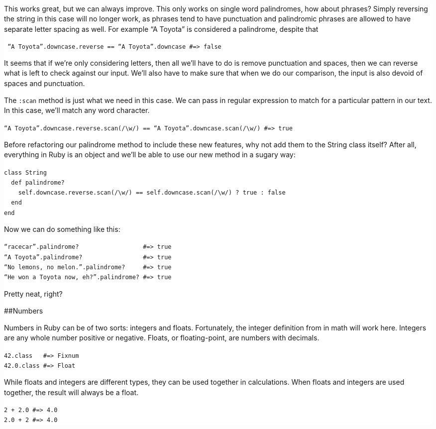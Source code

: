 This works great, but we can always improve. This only works on single word palindromes, how about phrases? Simply reversing the string in this case will no longer work, as phrases tend to have punctuation and palindromic phrases are allowed to have separate letter spacing as well. For example “A Toyota” is considered a palindrome, despite that

```
 “A Toyota”.downcase.reverse == “A Toyota”.downcase #=> false 
```

It seems that if we’re only considering letters, then all we’ll have to do is remove punctuation and spaces, then we can reverse what is left to check against our input. We’ll also have to make sure that when we do our comparison, the input is also devoid of spaces and punctuation.

The ```:scan``` method is just what we need in this case. We can pass in regular expression to match for a particular pattern in our text. In this case, we’ll match any word character. 

```
“A Toyota”.downcase.reverse.scan(/\w/) == “A Toyota”.downcase.scan(/\w/) #=> true
```

Before refactoring our palindrome method to include these new features, why not add them to the String class itself? After all, everything in Ruby is an object and we’ll be able to use our new method in a sugary way: 

```
class String
  def palindrome?
    self.downcase.reverse.scan(/\w/) == self.downcase.scan(/\w/) ? true : false 
  end
end
```

Now we can do something like this: 

	“racecar”.palindrome?                  #=> true
	“A Toyota”.palindrome?                 #=> true
	“No lemons, no melon.”.palindrome?     #=> true
	“He won a Toyota now, eh?”.palindrome? #=> true


Pretty neat, right? 

##Numbers

Numbers in Ruby can be of two sorts: integers and floats. Fortunately, the integer definition from in math will work here. Integers are any whole number positive or negative. Floats, or floating-point, are numbers with decimals. 

```
42.class   #=> Fixnum
42.0.class #=> Float
```

While floats and integers are different types, they can be used together in calculations. When floats and integers are used together, the result will always be a float. 

```
2 + 2.0 #=> 4.0
2.0 + 2 #=> 4.0 
```
